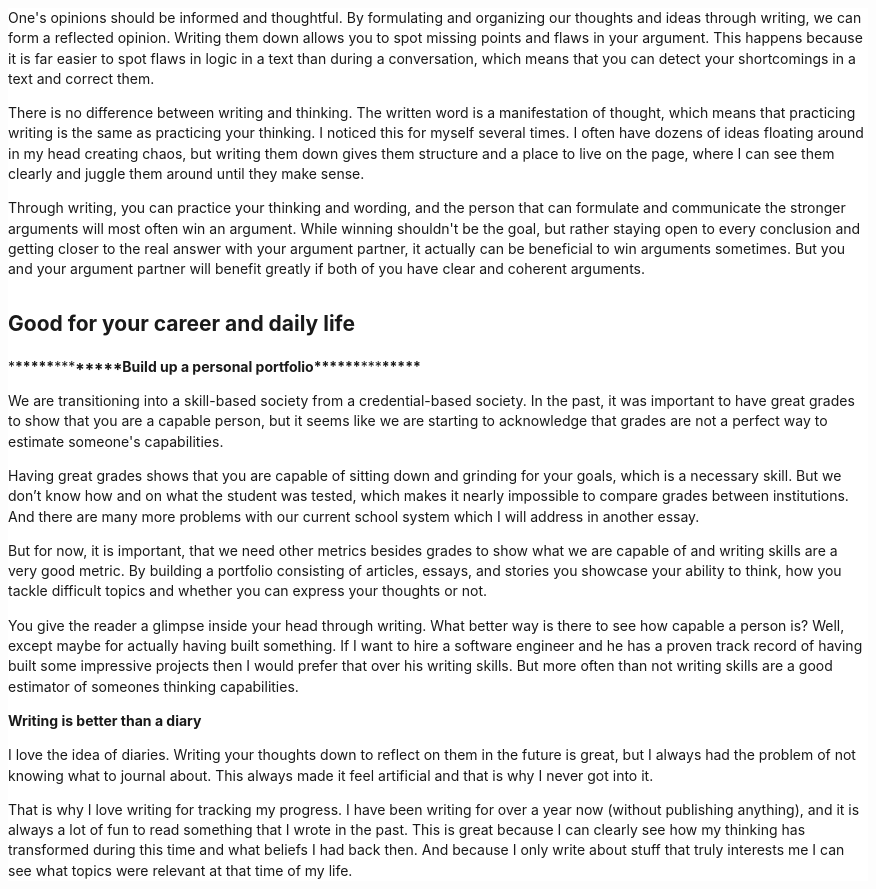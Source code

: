 One's opinions should be informed and thoughtful. By formulating and organizing our thoughts and ideas through writing, we can form a reflected opinion. Writing them down allows you to spot missing points and flaws in your argument. This happens because it is far easier to spot flaws in logic in a text than during a conversation, which means that you can detect your shortcomings in a text and correct them.

There is no difference between writing and thinking. The written word is a manifestation of thought, which means that practicing writing is the same as practicing your thinking. I noticed this for myself several times. I often have dozens of ideas floating around in my head creating chaos, but writing them down gives them structure and a place to live on the page, where I can see them clearly and juggle them around until they make sense.

Through writing, you can practice your thinking and wording, and the person that can formulate and communicate the stronger arguments will most often win an argument. While winning shouldn't be the goal, but rather staying open to every conclusion and getting closer to the real answer with your argument partner, it actually can be beneficial to win arguments sometimes. But you and your argument partner will benefit greatly if both of you have clear and coherent arguments.

## **Good for your career and daily life**

\***\*\*\*\*\***\*\*\***\*\*\*\*\***Build up a personal portfolio\***\*\*\*\*\***\*\*\***\*\*\*\*\***

We are transitioning into a skill-based society from a credential-based society. In the past, it was important to have great grades to show that you are a capable person, but it seems like we are starting to acknowledge that grades are not a perfect way to estimate someone's capabilities.

Having great grades shows that you are capable of sitting down and grinding for your goals, which is a necessary skill. But we don’t know how and on what the student was tested, which makes it nearly impossible to compare grades between institutions. And there are many more problems with our current school system which I will address in another essay.

But for now, it is important, that we need other metrics besides grades to show what we are capable of and writing skills are a very good metric. By building a portfolio consisting of articles, essays, and stories you showcase your ability to think, how you tackle difficult topics and whether you can express your thoughts or not.

You give the reader a glimpse inside your head through writing. What better way is there to see how capable a person is? Well, except maybe for actually having built something. If I want to hire a software engineer and he has a proven track record of having built some impressive projects then I would prefer that over his writing skills. But more often than not writing skills are a good estimator of someones thinking capabilities.

**Writing is better than a diary**

I love the idea of diaries. Writing your thoughts down to reflect on them in the future is great, but I always had the problem of not knowing what to journal about. This always made it feel artificial and that is why I never got into it.

That is why I love writing for tracking my progress. I have been writing for over a year now (without publishing anything), and it is always a lot of fun to read something that I wrote in the past. This is great because I can clearly see how my thinking has transformed during this time and what beliefs I had back then. And because I only write about stuff that truly interests me I can see what topics were relevant at that time of my life.
